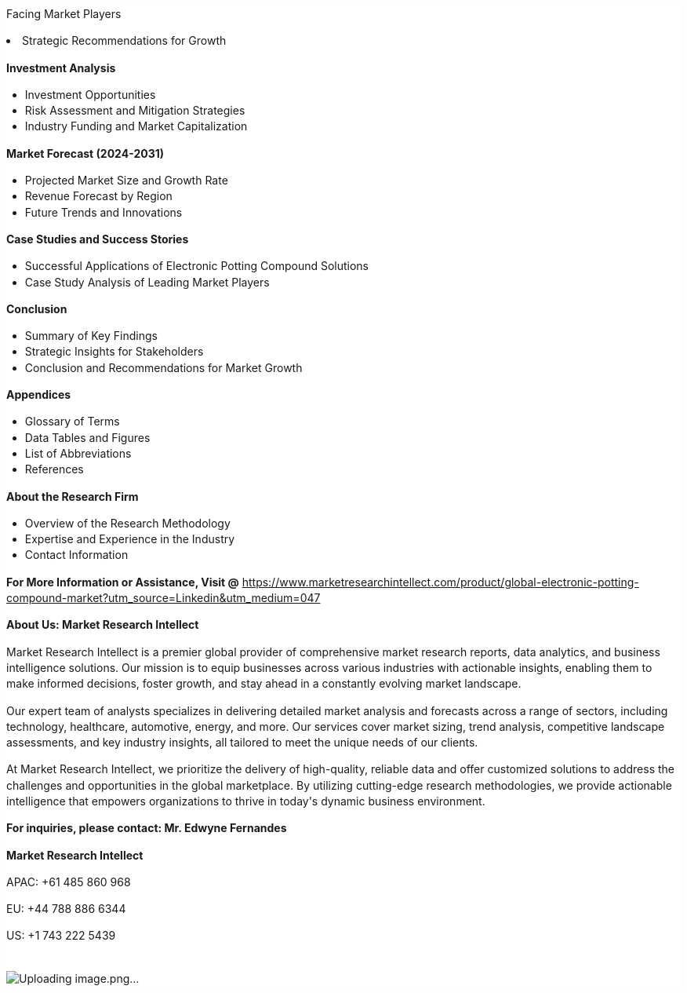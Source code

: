 Facing Market Players</li><li>Strategic Recommendations for Growth</li></ul><p><strong>Investment Analysis</strong></p><ul><li>Investment Opportunities</li><li>Risk Assessment and Mitigation Strategies</li><li>Industry Funding and Market Capitalization</li></ul><p><strong>Market Forecast (2024-2031)</strong></p><ul><li>Projected Market Size and Growth Rate</li><li>Revenue Forecast by Region</li><li>Future Trends and Innovations</li></ul><p><strong>Case Studies and Success Stories</strong></p><ul><li>Successful Applications of Electronic Potting Compound Solutions</li><li>Case Study Analysis of Leading Market Players</li></ul><p><strong>Conclusion</strong></p><ul><li>Summary of Key Findings</li><li>Strategic Insights for Stakeholders</li><li>Conclusion and Recommendations for Market Growth</li></ul><p><strong>Appendices</strong></p><ul><li>Glossary of Terms</li><li>Data Tables and Figures</li><li>List of Abbreviations</li><li>References</li></ul><p><strong>About the Research Firm</strong></p><ul><li>Overview of the Research Methodology</li><li>Expertise and Experience in the Industry</li><li>Contact Information</li></ul></div><div class="article-main__content" data-test-id="publishing-text-block"><p><span class="font-[700]"><strong>For More Information or Assistance, Visit @</strong>&nbsp;<a href="https://www.marketresearchintellect.com/product/global-electronic-potting-compound-market?utm_source=Linkedin&utm_medium=047">https://www.marketresearchintellect.com/product/global-electronic-potting-compound-market?utm_source=Linkedin&utm_medium=047</a></span></p><p><strong>About Us: Market Research Intellect</strong></p><p>Market Research Intellect is a premier global provider of comprehensive market research reports, data analytics, and business intelligence solutions. Our mission is to equip businesses across various industries with actionable insights, enabling them to make informed decisions, foster growth, and stay ahead in a constantly evolving market landscape.</p><p>Our expert team of analysts specializes in delivering detailed market analysis and forecasts across a range of sectors, including technology, healthcare, automotive, energy, and more. Our services cover market sizing, trend analysis, competitive landscape assessments, and key industry insights, all tailored to meet the unique needs of our clients.</p><p>At Market Research Intellect, we prioritize the delivery of high-quality, reliable data and offer customized solutions to address the challenges and opportunities in the global marketplace. By utilizing cutting-edge research methodologies, we provide actionable intelligence that empowers organizations to thrive in today's dynamic business environment.</p><p><strong>For inquiries, please contact: Mr. Edwyne Fernandes</strong></p><p><strong>Market Research Intellect</strong></p><p>APAC: +61 485 860 968</p><p>EU: +44 788 886 6344</p><p>US: +1 743 222 5439</p></div><div class="article-main__content" data-test-id="publishing-text-block">&nbsp;</div>
![Uploading image.png…]()
